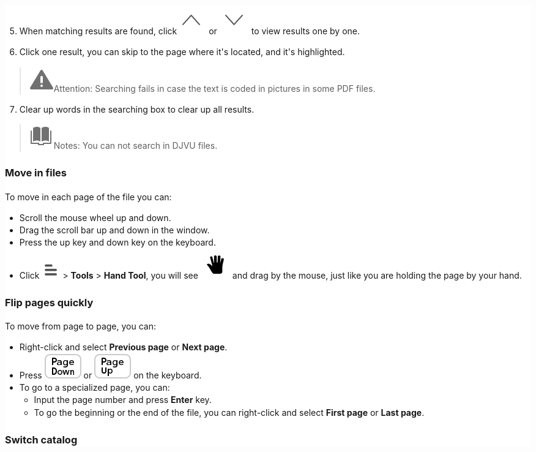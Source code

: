 5.  When matching results are found, click![search](icon/previous-up.svg) or ![search](icon/next-down.svg) to view results one by one. 

6. Click one result, you can skip to the page where it's located, and it's highlighted. 
> ![attention](icon/attention.svg)Attention: Searching fails in case the text is coded in pictures in some PDF files. 

7. Clear up words in the searching box to clear up all results. 

> ![notes](icon\notes.svg)Notes: You can not search in DJVU files.


### Move in files

To move in each page of the file you can: 

- Scroll the mouse wheel up and down. 
- Drag the scroll bar up and down in the window. 
- Press the up key and down key on the keyboard. 
- Click ![icon_menu](icon/icon_menu.svg) > **Tools** > **Hand Tool**, you will see ![hand](icon/hand_small_normal_light.svg) and drag by the mouse, just like you are holding the page by your hand. 

### Flip pages quickly 

To move from page to page, you can: 

- Right-click and select **Previous page** or **Next page**. 
- Press ![Down](icon/Down.svg)  or ![Up](icon/Up.svg) on the keyboard. 
- To go to a specialized page, you can: 
  - Input the page number and press **Enter** key. 
  - To go the beginning or the end of the file, you can right-click and select **First page** or **Last page**. 

### Switch catalog 
